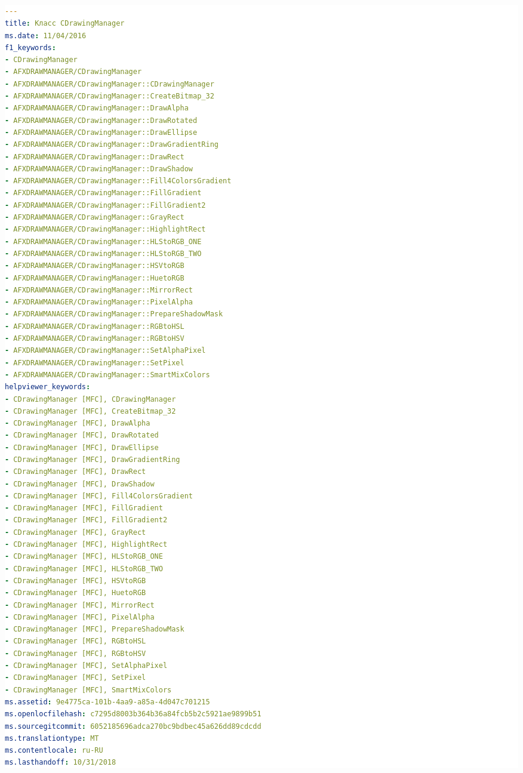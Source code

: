 ```yaml
---
title: Класс CDrawingManager
ms.date: 11/04/2016
f1_keywords:
- CDrawingManager
- AFXDRAWMANAGER/CDrawingManager
- AFXDRAWMANAGER/CDrawingManager::CDrawingManager
- AFXDRAWMANAGER/CDrawingManager::CreateBitmap_32
- AFXDRAWMANAGER/CDrawingManager::DrawAlpha
- AFXDRAWMANAGER/CDrawingManager::DrawRotated
- AFXDRAWMANAGER/CDrawingManager::DrawEllipse
- AFXDRAWMANAGER/CDrawingManager::DrawGradientRing
- AFXDRAWMANAGER/CDrawingManager::DrawRect
- AFXDRAWMANAGER/CDrawingManager::DrawShadow
- AFXDRAWMANAGER/CDrawingManager::Fill4ColorsGradient
- AFXDRAWMANAGER/CDrawingManager::FillGradient
- AFXDRAWMANAGER/CDrawingManager::FillGradient2
- AFXDRAWMANAGER/CDrawingManager::GrayRect
- AFXDRAWMANAGER/CDrawingManager::HighlightRect
- AFXDRAWMANAGER/CDrawingManager::HLStoRGB_ONE
- AFXDRAWMANAGER/CDrawingManager::HLStoRGB_TWO
- AFXDRAWMANAGER/CDrawingManager::HSVtoRGB
- AFXDRAWMANAGER/CDrawingManager::HuetoRGB
- AFXDRAWMANAGER/CDrawingManager::MirrorRect
- AFXDRAWMANAGER/CDrawingManager::PixelAlpha
- AFXDRAWMANAGER/CDrawingManager::PrepareShadowMask
- AFXDRAWMANAGER/CDrawingManager::RGBtoHSL
- AFXDRAWMANAGER/CDrawingManager::RGBtoHSV
- AFXDRAWMANAGER/CDrawingManager::SetAlphaPixel
- AFXDRAWMANAGER/CDrawingManager::SetPixel
- AFXDRAWMANAGER/CDrawingManager::SmartMixColors
helpviewer_keywords:
- CDrawingManager [MFC], CDrawingManager
- CDrawingManager [MFC], CreateBitmap_32
- CDrawingManager [MFC], DrawAlpha
- CDrawingManager [MFC], DrawRotated
- CDrawingManager [MFC], DrawEllipse
- CDrawingManager [MFC], DrawGradientRing
- CDrawingManager [MFC], DrawRect
- CDrawingManager [MFC], DrawShadow
- CDrawingManager [MFC], Fill4ColorsGradient
- CDrawingManager [MFC], FillGradient
- CDrawingManager [MFC], FillGradient2
- CDrawingManager [MFC], GrayRect
- CDrawingManager [MFC], HighlightRect
- CDrawingManager [MFC], HLStoRGB_ONE
- CDrawingManager [MFC], HLStoRGB_TWO
- CDrawingManager [MFC], HSVtoRGB
- CDrawingManager [MFC], HuetoRGB
- CDrawingManager [MFC], MirrorRect
- CDrawingManager [MFC], PixelAlpha
- CDrawingManager [MFC], PrepareShadowMask
- CDrawingManager [MFC], RGBtoHSL
- CDrawingManager [MFC], RGBtoHSV
- CDrawingManager [MFC], SetAlphaPixel
- CDrawingManager [MFC], SetPixel
- CDrawingManager [MFC], SmartMixColors
ms.assetid: 9e4775ca-101b-4aa9-a85a-4d047c701215
ms.openlocfilehash: c7295d8003b364b36a84fcb5b2c5921ae9899b51
ms.sourcegitcommit: 6052185696adca270bc9bdbec45a626dd89cdcdd
ms.translationtype: MT
ms.contentlocale: ru-RU
ms.lasthandoff: 10/31/2018
```